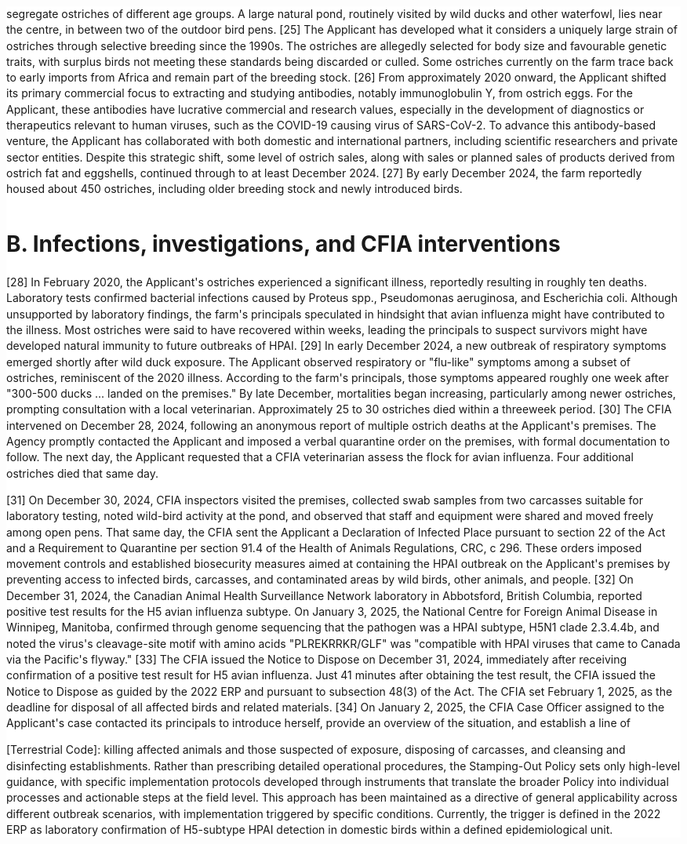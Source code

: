 
segregate ostriches of different age groups. A large natural pond, routinely visited by wild ducks and other waterfowl, lies near the centre, in between two of the outdoor bird pens.
[25] The Applicant has developed what it considers a uniquely large strain of ostriches through selective breeding since the 1990s. The ostriches are allegedly selected for body size and favourable genetic traits, with surplus birds not meeting these standards being discarded or culled. Some ostriches currently on the farm trace back to early imports from Africa and remain part of the breeding stock.
[26] From approximately 2020 onward, the Applicant shifted its primary commercial focus to extracting and studying antibodies, notably immunoglobulin Y, from ostrich eggs. For the Applicant, these antibodies have lucrative commercial and research values, especially in the development of diagnostics or therapeutics relevant to human viruses, such as the COVID-19 causing virus of SARS-CoV-2. To advance this antibody-based venture, the Applicant has collaborated with both domestic and international partners, including scientific researchers and private sector entities. Despite this strategic shift, some level of ostrich sales, along with sales or planned sales of products derived from ostrich fat and eggshells, continued through to at least December 2024.
[27] By early December 2024, the farm reportedly housed about 450 ostriches, including older breeding stock and newly introduced birds.

# B. Infections, investigations, and CFIA interventions 

[28] In February 2020, the Applicant's ostriches experienced a significant illness, reportedly resulting in roughly ten deaths. Laboratory tests confirmed bacterial infections caused by Proteus spp., Pseudomonas aeruginosa, and Escherichia coli. Although unsupported by laboratory findings, the farm's principals speculated in hindsight that avian influenza might have contributed to the illness. Most ostriches were said to have recovered within weeks, leading the principals to suspect survivors might have developed natural immunity to future outbreaks of HPAI.
[29] In early December 2024, a new outbreak of respiratory symptoms emerged shortly after wild duck exposure. The Applicant observed respiratory or "flu-like" symptoms among a subset of ostriches, reminiscent of the 2020 illness. According to the farm's principals, those symptoms appeared roughly one week after "300-500 ducks ... landed on the premises." By late December, mortalities began increasing, particularly among newer ostriches, prompting consultation with a local veterinarian. Approximately 25 to 30 ostriches died within a threeweek period.
[30] The CFIA intervened on December 28, 2024, following an anonymous report of multiple ostrich deaths at the Applicant's premises. The Agency promptly contacted the Applicant and imposed a verbal quarantine order on the premises, with formal documentation to follow. The next day, the Applicant requested that a CFIA veterinarian assess the flock for avian influenza. Four additional ostriches died that same day.

[31] On December 30, 2024, CFIA inspectors visited the premises, collected swab samples from two carcasses suitable for laboratory testing, noted wild-bird activity at the pond, and observed that staff and equipment were shared and moved freely among open pens. That same day, the CFIA sent the Applicant a Declaration of Infected Place pursuant to section 22 of the Act and a Requirement to Quarantine per section 91.4 of the Health of Animals Regulations, CRC, c 296. These orders imposed movement controls and established biosecurity measures aimed at containing the HPAI outbreak on the Applicant's premises by preventing access to infected birds, carcasses, and contaminated areas by wild birds, other animals, and people.
[32] On December 31, 2024, the Canadian Animal Health Surveillance Network laboratory in Abbotsford, British Columbia, reported positive test results for the H5 avian influenza subtype. On January 3, 2025, the National Centre for Foreign Animal Disease in Winnipeg, Manitoba, confirmed through genome sequencing that the pathogen was a HPAI subtype, H5N1 clade 2.3.4.4b, and noted the virus's cleavage-site motif with amino acids "PLREKRRKR/GLF" was "compatible with HPAI viruses that came to Canada via the Pacific's flyway."
[33] The CFIA issued the Notice to Dispose on December 31, 2024, immediately after receiving confirmation of a positive test result for H5 avian influenza. Just 41 minutes after obtaining the test result, the CFIA issued the Notice to Dispose as guided by the 2022 ERP and pursuant to subsection 48(3) of the Act. The CFIA set February 1, 2025, as the deadline for disposal of all affected birds and related materials.
[34] On January 2, 2025, the CFIA Case Officer assigned to the Applicant's case contacted its principals to introduce herself, provide an overview of the situation, and establish a line of


[Terrestrial Code]: killing affected animals and those suspected of exposure, disposing of carcasses, and cleansing and disinfecting establishments. Rather than prescribing detailed operational procedures, the Stamping-Out Policy sets only high-level guidance, with specific implementation protocols developed through instruments that translate the broader Policy into individual processes and actionable steps at the field level. This approach has been maintained as a directive of general applicability across different outbreak scenarios, with implementation triggered by specific conditions. Currently, the trigger is defined in the 2022 ERP as laboratory confirmation of H5-subtype HPAI detection in domestic birds within a defined epidemiological unit.